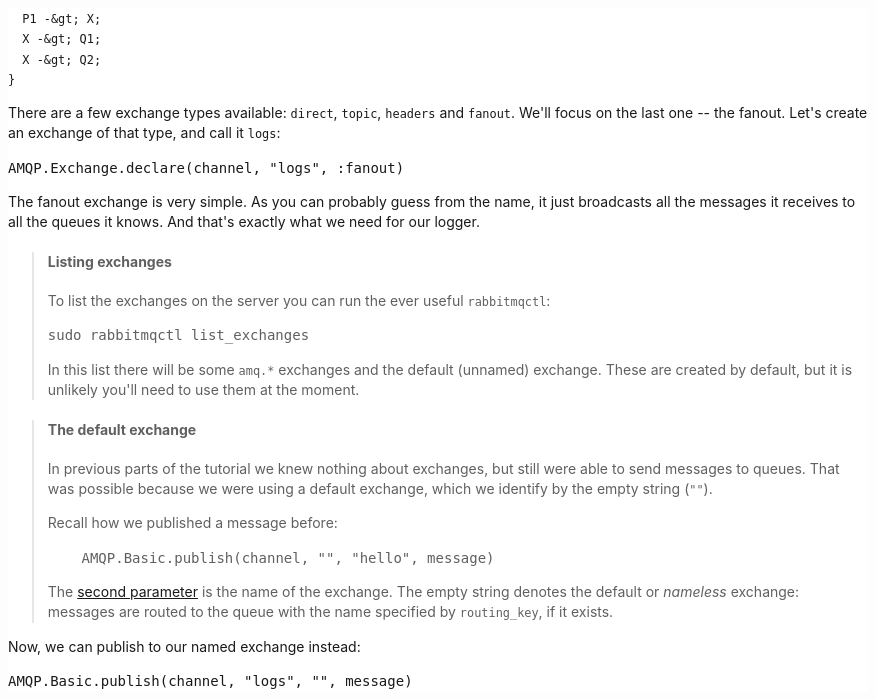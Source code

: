       P1 -&gt; X;
      X -&gt; Q1;
      X -&gt; Q2;
    }
  </div>
</div>

There are a few exchange types available: `direct`, `topic`, `headers`
and `fanout`. We'll focus on the last one -- the fanout. Let's create
an exchange of that type, and call it `logs`:

<pre class="lang-elixir">
AMQP.Exchange.declare(channel, "logs", :fanout)
</pre>

The fanout exchange is very simple. As you can probably guess from the
name, it just broadcasts all the messages it receives to all the
queues it knows. And that's exactly what we need for our logger.


> #### Listing exchanges
>
> To list the exchanges on the server you can run the ever useful `rabbitmqctl`:
>
> <pre class="lang-bash">
> sudo rabbitmqctl list_exchanges
> </pre>
>
> In this list there will be some `amq.*` exchanges and the default (unnamed)
> exchange. These are created by default, but it is unlikely you'll need to
> use them at the moment.


> #### The default exchange
>
> In previous parts of the tutorial we knew nothing about exchanges,
> but still were able to send messages to queues. That was possible
> because we were using a default exchange, which we identify by the empty string (`""`).
>
> Recall how we published a message before:
>
> <pre class="lang-elixir">
>     AMQP.Basic.publish(channel, "", "hello", message)
> </pre>
>
> The [second parameter](http://hexdocs.pm/amqp/AMQP.Basic.html#publish/5) is the name of the exchange.
> The empty string denotes the default or _nameless_ exchange: messages are
> routed to the queue with the name specified by `routing_key`, if it exists.

Now, we can publish to our named exchange instead:

<pre class="lang-elixir">
AMQP.Basic.publish(channel, "logs", "", message)
</pre>
